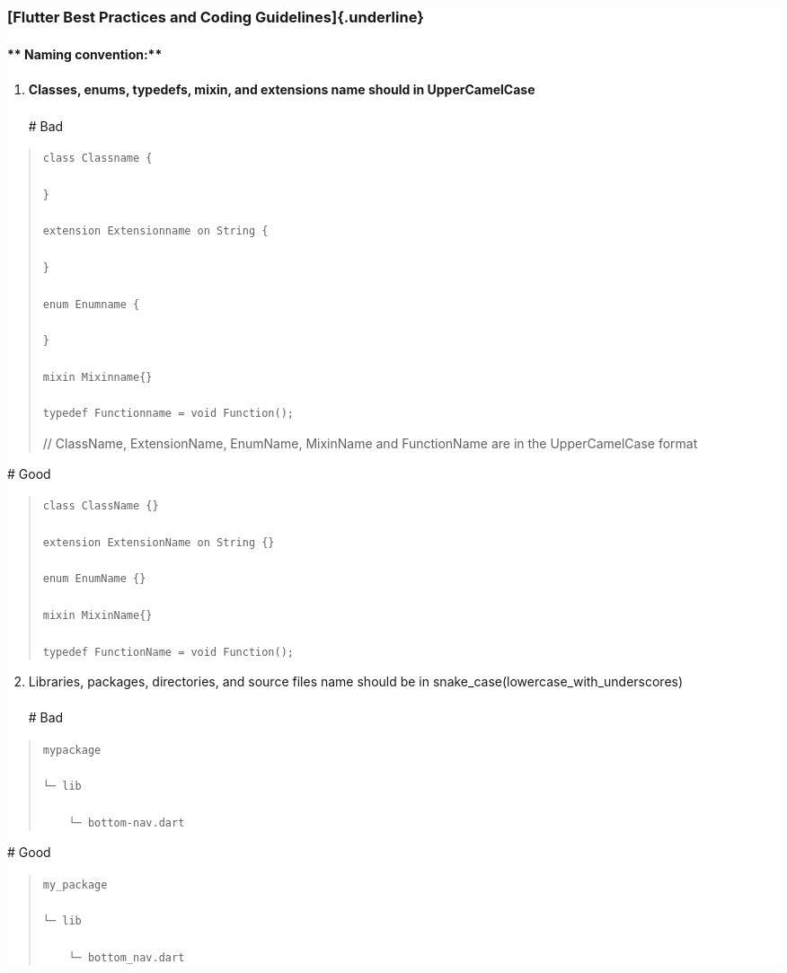 ### **[Flutter Best Practices and Coding Guidelines]{.underline}**

#### ** Naming convention:**

1.  **Classes, enums, typedefs, mixin, and extensions name should in
    UpperCamelCase**\
    \
    \# Bad

>     class Classname {
>    
>     }
>    
>     extension Extensionname on String {
>    
>     }
>
>     enum Enumname {
>    
>     }
>    
>     mixin Mixinname{}
>    
>     typedef Functionname = void Function();
>
> // ClassName, ExtensionName, EnumName, MixinName and FunctionName are
> in the UpperCamelCase format
>
 \# Good
>
>     class ClassName {}
>    
>     extension ExtensionName on String {}
>    
>     enum EnumName {}
>    
>     mixin MixinName{}
>    
>     typedef FunctionName = void Function();

2.  Libraries, packages, directories, and source files name should be in
    snake_case(lowercase_with_underscores)\
    \
    \# Bad

>     mypackage
>    
>     └─ lib
>    
>         └─ bottom-nav.dart
>
 \# Good
>
>     my_package
>    
>     └─ lib
>
>         └─ bottom_nav.dart
